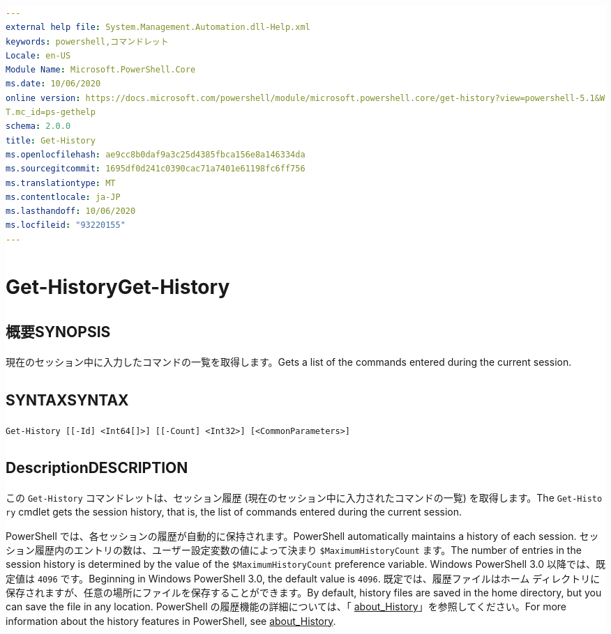 ```yaml
---
external help file: System.Management.Automation.dll-Help.xml
keywords: powershell,コマンドレット
Locale: en-US
Module Name: Microsoft.PowerShell.Core
ms.date: 10/06/2020
online version: https://docs.microsoft.com/powershell/module/microsoft.powershell.core/get-history?view=powershell-5.1&WT.mc_id=ps-gethelp
schema: 2.0.0
title: Get-History
ms.openlocfilehash: ae9cc8b0daf9a3c25d4385fbca156e8a146334da
ms.sourcegitcommit: 1695df0d241c0390cac71a7401e61198fc6ff756
ms.translationtype: MT
ms.contentlocale: ja-JP
ms.lasthandoff: 10/06/2020
ms.locfileid: "93220155"
---
```

# <span data-ttu-id="0dc53-103">Get-History</span><span class="sxs-lookup"><span data-stu-id="0dc53-103">Get-History</span></span>

## <span data-ttu-id="0dc53-104">概要</span><span class="sxs-lookup"><span data-stu-id="0dc53-104">SYNOPSIS</span></span>
<span data-ttu-id="0dc53-105">現在のセッション中に入力したコマンドの一覧を取得します。</span><span class="sxs-lookup"><span data-stu-id="0dc53-105">Gets a list of the commands entered during the current session.</span></span>

## <span data-ttu-id="0dc53-106">SYNTAX</span><span class="sxs-lookup"><span data-stu-id="0dc53-106">SYNTAX</span></span>

```
Get-History [[-Id] <Int64[]>] [[-Count] <Int32>] [<CommonParameters>]
```

## <span data-ttu-id="0dc53-107">Description</span><span class="sxs-lookup"><span data-stu-id="0dc53-107">DESCRIPTION</span></span>

<span data-ttu-id="0dc53-108">この `Get-History` コマンドレットは、セッション履歴 (現在のセッション中に入力されたコマンドの一覧) を取得します。</span><span class="sxs-lookup"><span data-stu-id="0dc53-108">The `Get-History` cmdlet gets the session history, that is, the list of commands entered during the current session.</span></span>

<span data-ttu-id="0dc53-109">PowerShell では、各セッションの履歴が自動的に保持されます。</span><span class="sxs-lookup"><span data-stu-id="0dc53-109">PowerShell automatically maintains a history of each session.</span></span> <span data-ttu-id="0dc53-110">セッション履歴内のエントリの数は、ユーザー設定変数の値によって決まり `$MaximumHistoryCount` ます。</span><span class="sxs-lookup"><span data-stu-id="0dc53-110">The number of entries in the session history is determined by the value of the `$MaximumHistoryCount` preference variable.</span></span> <span data-ttu-id="0dc53-111">Windows PowerShell 3.0 以降では、既定値は `4096` です。</span><span class="sxs-lookup"><span data-stu-id="0dc53-111">Beginning in Windows PowerShell 3.0, the default value is `4096`.</span></span> <span data-ttu-id="0dc53-112">既定では、履歴ファイルはホーム ディレクトリに保存されますが、任意の場所にファイルを保存することができます。</span><span class="sxs-lookup"><span data-stu-id="0dc53-112">By default, history files are saved in the home directory, but you can save the file in any location.</span></span> <span data-ttu-id="0dc53-113">PowerShell の履歴機能の詳細については、「 [about_History](About/about_History.md)」を参照してください。</span><span class="sxs-lookup"><span data-stu-id="0dc53-113">For more information about the history features in PowerShell, see [about_History](About/about_History.md).</span></span>
